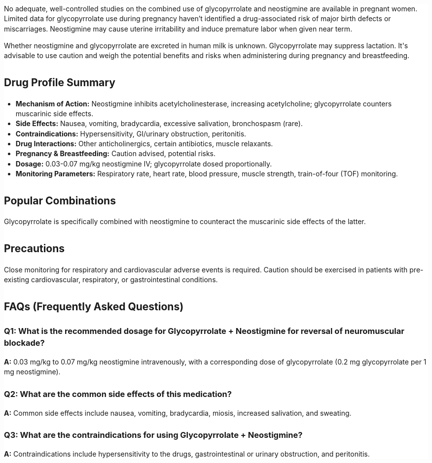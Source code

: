 No adequate, well-controlled studies on the combined use of glycopyrrolate and neostigmine are available in pregnant women. Limited data for glycopyrrolate use during pregnancy haven’t identified a drug-associated risk of major birth defects or miscarriages. Neostigmine may cause uterine irritability and induce premature labor when given near term.

Whether neostigmine and glycopyrrolate are excreted in human milk is unknown. Glycopyrrolate may suppress lactation. It's advisable to use caution and weigh the potential benefits and risks when administering during pregnancy and breastfeeding.


## **Drug Profile Summary**

* **Mechanism of Action:** Neostigmine inhibits acetylcholinesterase, increasing acetylcholine; glycopyrrolate counters muscarinic side effects.
* **Side Effects:** Nausea, vomiting, bradycardia, excessive salivation, bronchospasm (rare).
* **Contraindications:** Hypersensitivity, GI/urinary obstruction, peritonitis.
* **Drug Interactions:** Other anticholinergics, certain antibiotics, muscle relaxants.
* **Pregnancy & Breastfeeding:** Caution advised, potential risks.
* **Dosage:**  0.03-0.07 mg/kg neostigmine IV; glycopyrrolate dosed proportionally.
* **Monitoring Parameters:** Respiratory rate, heart rate, blood pressure, muscle strength, train-of-four (TOF) monitoring.


## **Popular Combinations**

Glycopyrrolate is specifically combined with neostigmine to counteract the muscarinic side effects of the latter.


## **Precautions**

Close monitoring for respiratory and cardiovascular adverse events is required.  Caution should be exercised in patients with pre-existing cardiovascular, respiratory, or gastrointestinal conditions.

## **FAQs (Frequently Asked Questions)**

### **Q1: What is the recommended dosage for Glycopyrrolate + Neostigmine for reversal of neuromuscular blockade?**
**A:**  0.03 mg/kg to 0.07 mg/kg neostigmine intravenously, with a corresponding dose of glycopyrrolate (0.2 mg glycopyrrolate per 1 mg neostigmine).


### **Q2: What are the common side effects of this medication?**
**A:** Common side effects include nausea, vomiting, bradycardia, miosis, increased salivation, and sweating.

### **Q3: What are the contraindications for using Glycopyrrolate + Neostigmine?**
**A:** Contraindications include hypersensitivity to the drugs, gastrointestinal or urinary obstruction, and peritonitis.
